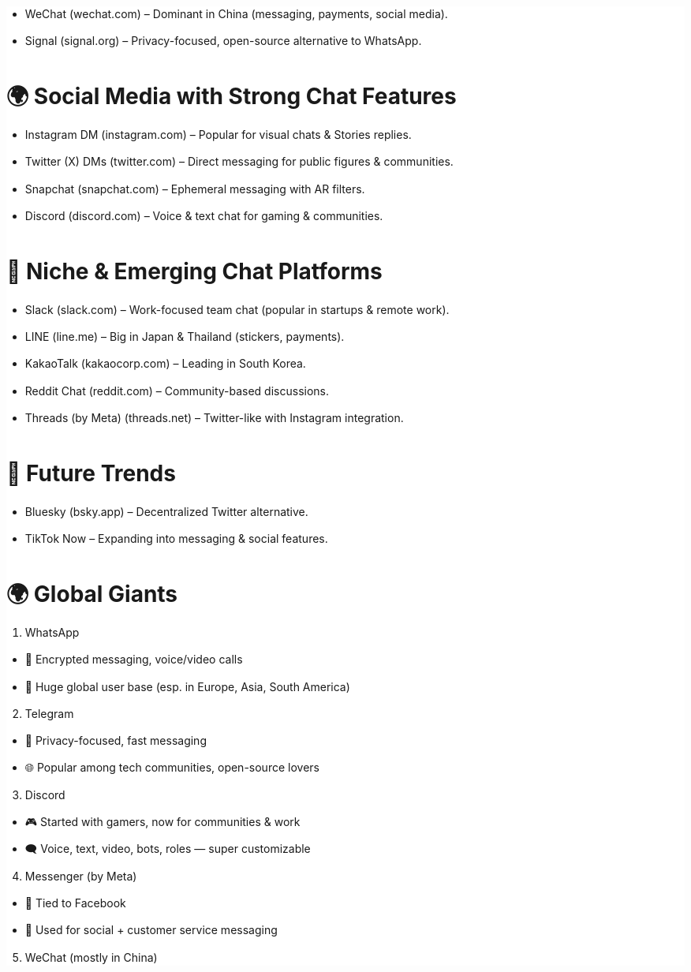 - WeChat (wechat.com) – Dominant in China (messaging, payments, social media).

- Signal (signal.org) – Privacy-focused, open-source alternative to WhatsApp.

# 🌍 Social Media with Strong Chat Features
- Instagram DM (instagram.com) – Popular for visual chats & Stories replies.

- Twitter (X) DMs (twitter.com) – Direct messaging for public figures & communities.

- Snapchat (snapchat.com) – Ephemeral messaging with AR filters.

- Discord (discord.com) – Voice & text chat for gaming & communities.

# 👥 Niche & Emerging Chat Platforms
- Slack (slack.com) – Work-focused team chat (popular in startups & remote work).

- LINE (line.me) – Big in Japan & Thailand (stickers, payments).

- KakaoTalk (kakaocorp.com) – Leading in South Korea.

- Reddit Chat (reddit.com) – Community-based discussions.

- Threads (by Meta) (threads.net) – Twitter-like with Instagram integration.

# 🔮 Future Trends
- Bluesky (bsky.app) – Decentralized Twitter alternative.

- TikTok Now – Expanding into messaging & social features.


# 🌍 Global Giants
1. WhatsApp

- 💬 Encrypted messaging, voice/video calls

- 📍 Huge global user base (esp. in Europe, Asia, South America)

2. Telegram

- 🔐 Privacy-focused, fast messaging

- 🌐 Popular among tech communities, open-source lovers

3. Discord

- 🎮 Started with gamers, now for communities & work

- 🗨️ Voice, text, video, bots, roles — super customizable

4. Messenger (by Meta)

- 🔗 Tied to Facebook

- 📲 Used for social + customer service messaging

5. WeChat (mostly in China)
